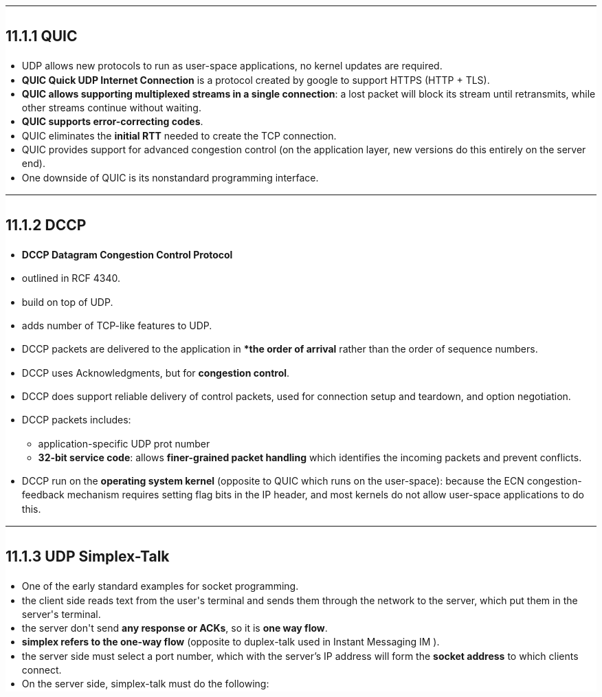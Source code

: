 
---

## 11.1.1 QUIC

-   UDP allows new protocols to run as user-space applications, no kernel updates are required.
-   **QUIC Quick UDP Internet Connection** is a protocol created by google to support HTTPS (HTTP + TLS).
-   **QUIC allows supporting multiplexed streams in a single connection**: a lost packet will block its stream
    until retransmits, while other streams continue without waiting.
-   **QUIC supports error-correcting codes**.
-   QUIC eliminates the **initial RTT** needed to create the TCP connection.
-   QUIC provides support for advanced congestion control (on the application layer, new versions do this entirely
    on the server end).
-   One downside of QUIC is its nonstandard programming interface.

---

## 11.1.2 DCCP

-   **DCCP Datagram Congestion Control Protocol**
-   outlined in RCF 4340.
-   build on top of UDP.
-   adds number of TCP-like features to UDP.
-   DCCP packets are delivered to the application in **\*the order of arrival** rather than the order of sequence
    numbers.
-   DCCP uses Acknowledgments, but for **congestion control**.
-   DCCP does support reliable delivery of control packets, used for connection setup and teardown, and option
    negotiation.
-   DCCP packets includes:

    -   application-specific UDP prot number
    -   **32-bit service code**: allows **finer-grained packet handling** which identifies the incoming packets and
        prevent conflicts.

-   DCCP run on the **operating system kernel** (opposite to QUIC which runs on the user-space): because the ECN
    congestion-feedback mechanism requires setting flag bits in the IP header, and most kernels do not allow
    user-space applications to do this.

---

## 11.1.3 UDP Simplex-Talk

-   One of the early standard examples for socket programming.
-   the client side reads text from the user's terminal and sends them through the network to the server, which
    put them in the server's terminal.
-   the server don't send **any response or ACKs**, so it is **one way flow**.
-   **simplex refers to the one-way flow** (opposite to duplex-talk used in Instant Messaging IM ).
-   the server side must select a port number, which with the server’s IP address will form the **socket address**
    to which clients connect.
-   On the server side, simplex-talk must do the following:

